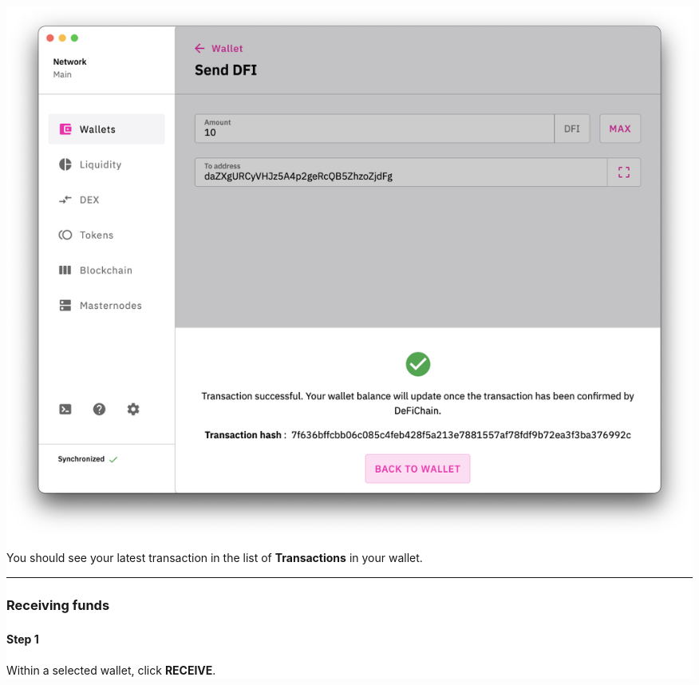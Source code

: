 ![](/img/guides/installing-defi-app/wallet-send4.png)

You should see your latest transaction in the list of **Transactions** in your wallet.

---

### Receiving funds

#### Step 1

Within a selected wallet, click **RECEIVE**.
